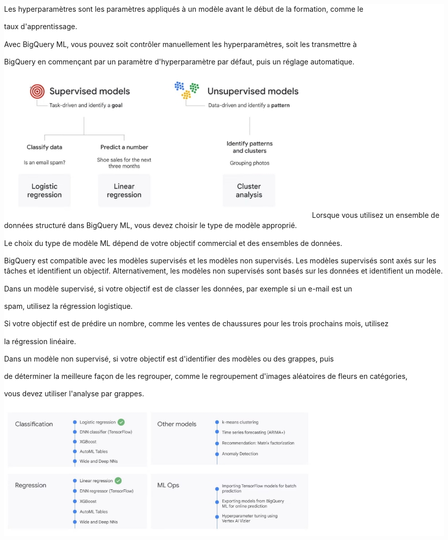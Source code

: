 Les hyperparamètres sont les paramètres appliqués à un modèle avant le début de la formation, comme le

taux d'apprentissage.

Avec BigQuery ML, vous pouvez soit contrôler manuellement les hyperparamètres, soit les transmettre à

BigQuery en commençant par un paramètre d'hyperparamètre par défaut, puis un réglage automatique.

![](Aspose.Words.f3f53c35-32e0-4493-b27b-2a9093798f82.016.jpeg)Lorsque vous utilisez un ensemble de données structuré dans BigQuery ML, vous devez choisir le type de modèle approprié.

Le choix du type de modèle ML dépend de votre objectif commercial et des ensembles de données.

BigQuery est compatible avec les modèles supervisés et les modèles non supervisés. Les modèles supervisés sont axés sur les tâches et identifient un objectif. Alternativement, les modèles non supervisés sont basés sur les données et identifient un modèle.

Dans un modèle supervisé, si votre objectif est de classer les données, par exemple si un e-mail est un

spam, utilisez la régression logistique.

Si votre objectif est de prédire un nombre, comme les ventes de chaussures pour les trois prochains mois, utilisez

la régression linéaire.

Dans un modèle non supervisé, si votre objectif est d'identifier des modèles ou des grappes, puis

de déterminer la meilleure façon de les regrouper, comme le regroupement d'images aléatoires de fleurs en catégories,

vous devez utiliser l'analyse par grappes.

![](Aspose.Words.f3f53c35-32e0-4493-b27b-2a9093798f82.017.jpeg)
